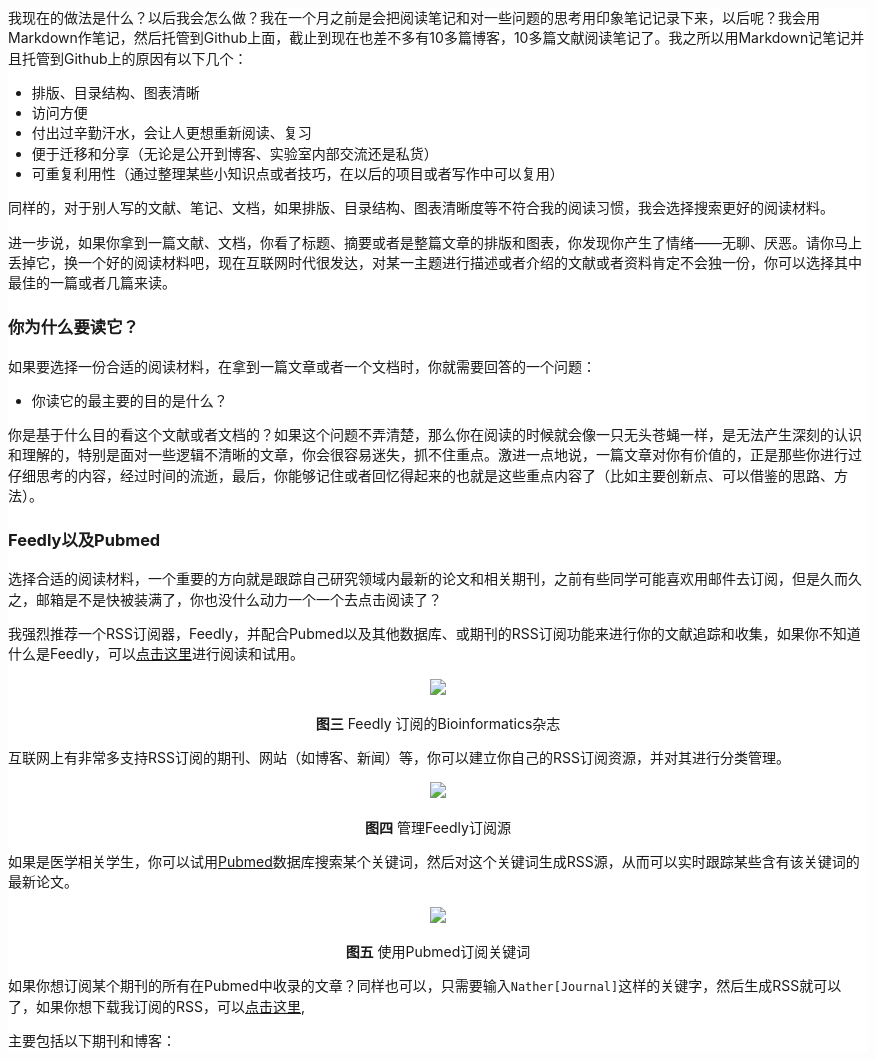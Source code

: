 
我现在的做法是什么？以后我会怎么做？我在一个月之前是会把阅读笔记和对一些问题的思考用印象笔记记录下来，以后呢？我会用Markdown作笔记，然后托管到Github上面，截止到现在也差不多有10多篇博客，10多篇文献阅读笔记了。我之所以用Markdown记笔记并且托管到Github上的原因有以下几个：

- 排版、目录结构、图表清晰
- 访问方便
- 付出过辛勤汗水，会让人更想重新阅读、复习
- 便于迁移和分享（无论是公开到博客、实验室内部交流还是私货）
- 可重复利用性（通过整理某些小知识点或者技巧，在以后的项目或者写作中可以复用）

同样的，对于别人写的文献、笔记、文档，如果排版、目录结构、图表清晰度等不符合我的阅读习惯，我会选择搜索更好的阅读材料。

进一步说，如果你拿到一篇文献、文档，你看了标题、摘要或者是整篇文章的排版和图表，你发现你产生了情绪——无聊、厌恶。请你马上丢掉它，换一个好的阅读材料吧，现在互联网时代很发达，对某一主题进行描述或者介绍的文献或者资料肯定不会独一份，你可以选择其中最佳的一篇或者几篇来读。

### 你为什么要读它？

如果要选择一份合适的阅读材料，在拿到一篇文章或者一个文档时，你就需要回答的一个问题：

- 你读它的最主要的目的是什么？

你是基于什么目的看这个文献或者文档的？如果这个问题不弄清楚，那么你在阅读的时候就会像一只无头苍蝇一样，是无法产生深刻的认识和理解的，特别是面对一些逻辑不清晰的文章，你会很容易迷失，抓不住重点。激进一点地说，一篇文章对你有价值的，正是那些你进行过仔细思考的内容，经过时间的流逝，最后，你能够记住或者回忆得起来的也就是这些重点内容了（比如主要创新点、可以借鉴的思路、方法）。

### Feedly以及Pubmed

选择合适的阅读材料，一个重要的方向就是跟踪自己研究领域内最新的论文和相关期刊，之前有些同学可能喜欢用邮件去订阅，但是久而久之，邮箱是不是快被装满了，你也没什么动力一个一个去点击阅读了？

我强烈推荐一个RSS订阅器，Feedly，并配合Pubmed以及其他数据库、或期刊的RSS订阅功能来进行你的文献追踪和收集，如果你不知道什么是Feedly，可以[点击这里](https://feedly.com/i/welcome)进行阅读和试用。

<div align=center>
<img src="https://github.com/Miachol/Writing-material/raw/master/blog/images/2017-09-10-how-to-read-a-paper-or-document/fig7.png">
<p><b>图三</b> Feedly 订阅的Bioinformatics杂志</p>
</div>

互联网上有非常多支持RSS订阅的期刊、网站（如博客、新闻）等，你可以建立你自己的RSS订阅资源，并对其进行分类管理。

<div align=center>
<img src="https://github.com/Miachol/Writing-material/raw/master/blog/images/2017-09-10-how-to-read-a-paper-or-document/fig8.png">
<p><b>图四</b> 管理Feedly订阅源</p>
</div>

如果是医学相关学生，你可以试用[Pubmed](https://www.ncbi.nlm.nih.gov/pubmed)数据库搜索某个关键词，然后对这个关键词生成RSS源，从而可以实时跟踪某些含有该关键词的最新论文。

<div align=center>
<img src="https://github.com/Miachol/Writing-material/raw/master/blog/images/2017-09-10-how-to-read-a-paper-or-document/fig9.png">
<p><b>图五</b> 使用Pubmed订阅关键词</p>
</div>

如果你想订阅某个期刊的所有在Pubmed中收录的文章？同样也可以，只需要输入`Nather[Journal]`这样的关键字，然后生成RSS就可以了，如果你想下载我订阅的RSS，可以[点击这里](https://raw.githubusercontent.com/Miachol/Writing-material/master/blog/data/2017-09-10-how-to-read-a-paper-or-document/ljf_feedly_opml.opml),

主要包括以下期刊和博客：
